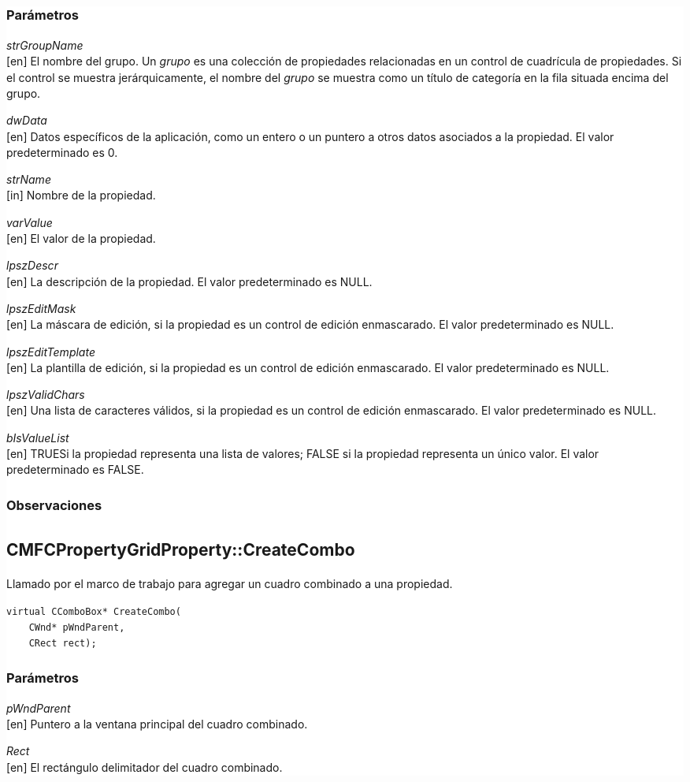 ### <a name="parameters"></a>Parámetros

*strGroupName*<br/>
[en] El nombre del grupo. Un *grupo* es una colección de propiedades relacionadas en un control de cuadrícula de propiedades. Si el control se muestra jerárquicamente, el nombre del *grupo* se muestra como un título de categoría en la fila situada encima del grupo.

*dwData*<br/>
[en] Datos específicos de la aplicación, como un entero o un puntero a otros datos asociados a la propiedad. El valor predeterminado es 0.

*strName*<br/>
[in] Nombre de la propiedad.

*varValue*<br/>
[en] El valor de la propiedad.

*lpszDescr*<br/>
[en] La descripción de la propiedad. El valor predeterminado es NULL.

*lpszEditMask*<br/>
[en] La máscara de edición, si la propiedad es un control de edición enmascarado. El valor predeterminado es NULL.

*lpszEditTemplate*<br/>
[en] La plantilla de edición, si la propiedad es un control de edición enmascarado. El valor predeterminado es NULL.

*lpszValidChars*<br/>
[en] Una lista de caracteres válidos, si la propiedad es un control de edición enmascarado. El valor predeterminado es NULL.

*bIsValueList*<br/>
[en] TRUESi la propiedad representa una lista de valores; FALSE si la propiedad representa un único valor. El valor predeterminado es FALSE.

### <a name="remarks"></a>Observaciones

## <a name="cmfcpropertygridpropertycreatecombo"></a><a name="createcombo"></a>CMFCPropertyGridProperty::CreateCombo

Llamado por el marco de trabajo para agregar un cuadro combinado a una propiedad.

```
virtual CComboBox* CreateCombo(
    CWnd* pWndParent,
    CRect rect);
```

### <a name="parameters"></a>Parámetros

*pWndParent*<br/>
[en] Puntero a la ventana principal del cuadro combinado.

*Rect*<br/>
[en] El rectángulo delimitador del cuadro combinado.
